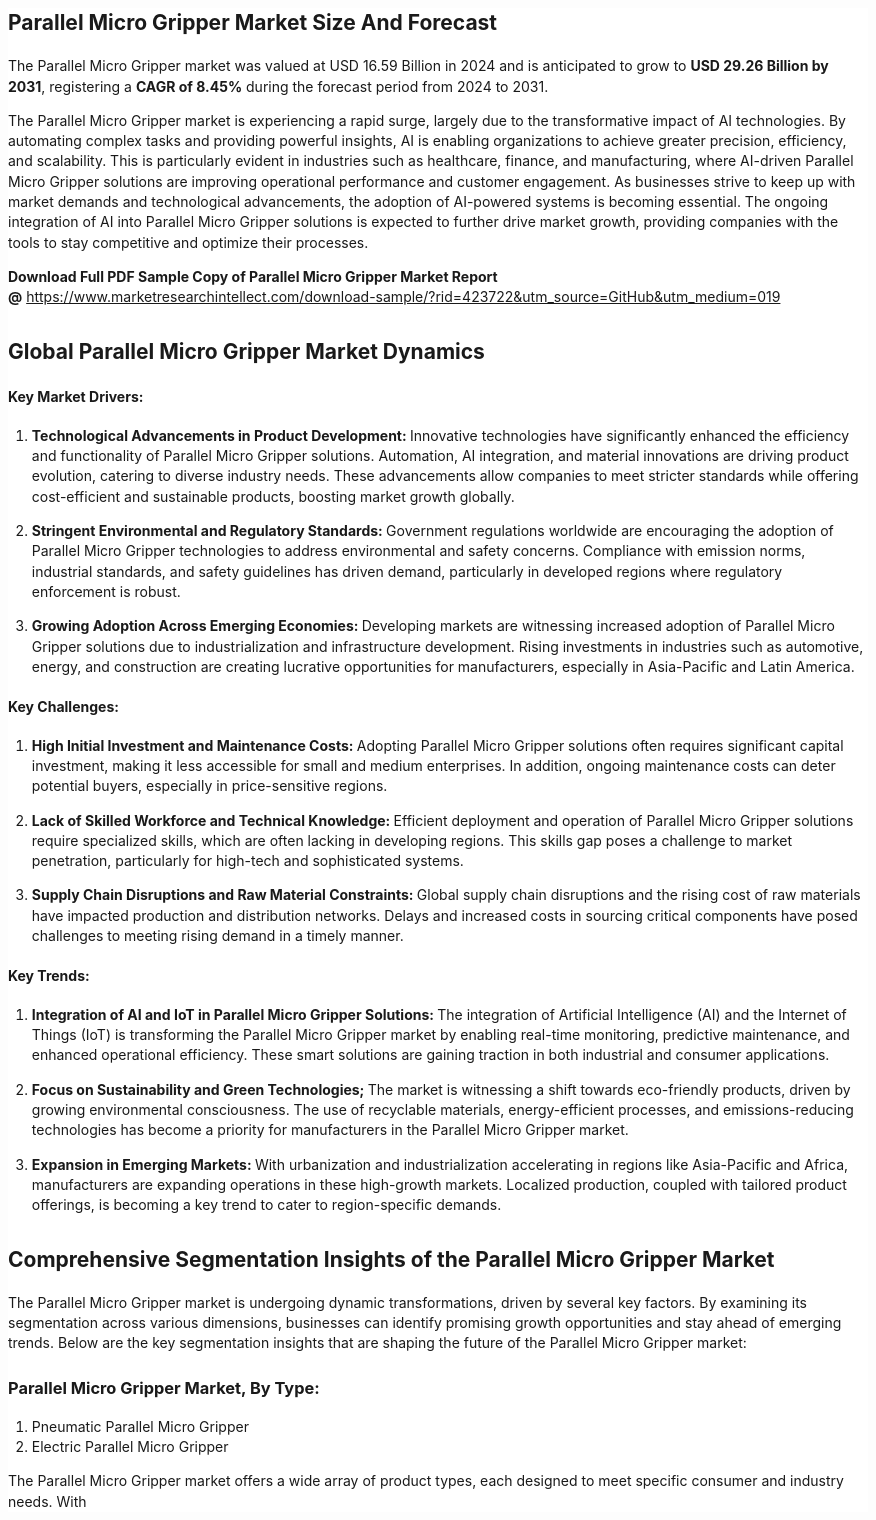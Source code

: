 <h2>Parallel Micro Gripper Market Size And Forecast</h2><p>The Parallel Micro Gripper market was valued at USD 16.59 Billion in 2024 and is anticipated to grow to <strong>USD 29.26 Billion by 2031</strong>, registering a <strong>CAGR of 8.45%</strong> during the forecast period from 2024 to 2031.</p><p>The Parallel Micro Gripper market is experiencing a rapid surge, largely due to the transformative impact of AI technologies. By automating complex tasks and providing powerful insights, AI is enabling organizations to achieve greater precision, efficiency, and scalability. This is particularly evident in industries such as healthcare, finance, and manufacturing, where AI-driven Parallel Micro Gripper solutions are improving operational performance and customer engagement. As businesses strive to keep up with market demands and technological advancements, the adoption of AI-powered systems is becoming essential. The ongoing integration of AI into Parallel Micro Gripper solutions is expected to further drive market growth, providing companies with the tools to stay competitive and optimize their processes.</p><p><strong>Download Full PDF Sample Copy of Parallel Micro Gripper Market Report @</strong>&nbsp;<a href="https://www.marketresearchintellect.com/download-sample/?rid=423722&amp;utm_source=GitHub&amp;utm_medium=019">https://www.marketresearchintellect.com/download-sample/?rid=423722&amp;utm_source=GitHub&amp;utm_medium=019</a></p><h2>Global Parallel Micro Gripper Market Dynamics</h2><h4><strong>Key Market Drivers:</strong></h4><ol><li><p><strong>Technological Advancements in Product Development:&nbsp;</strong>Innovative technologies have significantly enhanced the efficiency and functionality of Parallel Micro Gripper solutions. Automation, AI integration, and material innovations are driving product evolution, catering to diverse industry needs. These advancements allow companies to meet stricter standards while offering cost-efficient and sustainable products, boosting market growth globally.</p></li><li><p><strong>Stringent Environmental and Regulatory Standards:&nbsp;</strong>Government regulations worldwide are encouraging the adoption of Parallel Micro Gripper technologies to address environmental and safety concerns. Compliance with emission norms, industrial standards, and safety guidelines has driven demand, particularly in developed regions where regulatory enforcement is robust.</p></li><li><p><strong>Growing Adoption Across Emerging Economies:&nbsp;</strong>Developing markets are witnessing increased adoption of Parallel Micro Gripper solutions due to industrialization and infrastructure development. Rising investments in industries such as automotive, energy, and construction are creating lucrative opportunities for manufacturers, especially in Asia-Pacific and Latin America.</p></li></ol><h4><strong>Key Challenges:</strong></h4><ol><li><p><strong>High Initial Investment and Maintenance Costs:&nbsp;</strong>Adopting Parallel Micro Gripper solutions often requires significant capital investment, making it less accessible for small and medium enterprises. In addition, ongoing maintenance costs can deter potential buyers, especially in price-sensitive regions.</p></li><li><p><strong>Lack of Skilled Workforce and Technical Knowledge:&nbsp;</strong>Efficient deployment and operation of Parallel Micro Gripper solutions require specialized skills, which are often lacking in developing regions. This skills gap poses a challenge to market penetration, particularly for high-tech and sophisticated systems.</p></li><li><p><strong>Supply Chain Disruptions and Raw Material Constraints:&nbsp;</strong>Global supply chain disruptions and the rising cost of raw materials have impacted production and distribution networks. Delays and increased costs in sourcing critical components have posed challenges to meeting rising demand in a timely manner.</p></li></ol><h4><strong>Key Trends:</strong></h4><ol><li><p><strong>Integration of AI and IoT in Parallel Micro Gripper Solutions:&nbsp;</strong>The integration of Artificial Intelligence (AI) and the Internet of Things (IoT) is transforming the Parallel Micro Gripper market by enabling real-time monitoring, predictive maintenance, and enhanced operational efficiency. These smart solutions are gaining traction in both industrial and consumer applications.</p></li><li><p><strong>Focus on Sustainability and Green Technologies;&nbsp;</strong>The market is witnessing a shift towards eco-friendly products, driven by growing environmental consciousness. The use of recyclable materials, energy-efficient processes, and emissions-reducing technologies has become a priority for manufacturers in the Parallel Micro Gripper market.</p></li><li><p><strong>Expansion in Emerging Markets:&nbsp;</strong>With urbanization and industrialization accelerating in regions like Asia-Pacific and Africa, manufacturers are expanding operations in these high-growth markets. Localized production, coupled with tailored product offerings, is becoming a key trend to cater to region-specific demands.</p></li></ol><div class="article-main__content" data-test-id="publishing-text-block"><h2>Comprehensive Segmentation Insights of the Parallel Micro Gripper Market</h2><p>The Parallel Micro Gripper market is undergoing dynamic transformations, driven by several key factors. By examining its segmentation across various dimensions, businesses can identify promising growth opportunities and stay ahead of emerging trends. Below are the key segmentation insights that are shaping the future of the Parallel Micro Gripper market:</p><h3><strong>Parallel Micro Gripper Market, By Type:<br /></strong></h3><ol><li>Pneumatic Parallel Micro Gripper<li> Electric Parallel Micro Gripper</li></ol><p>The Parallel Micro Gripper market offers a wide array of product types, each designed to meet specific consumer and industry needs. With